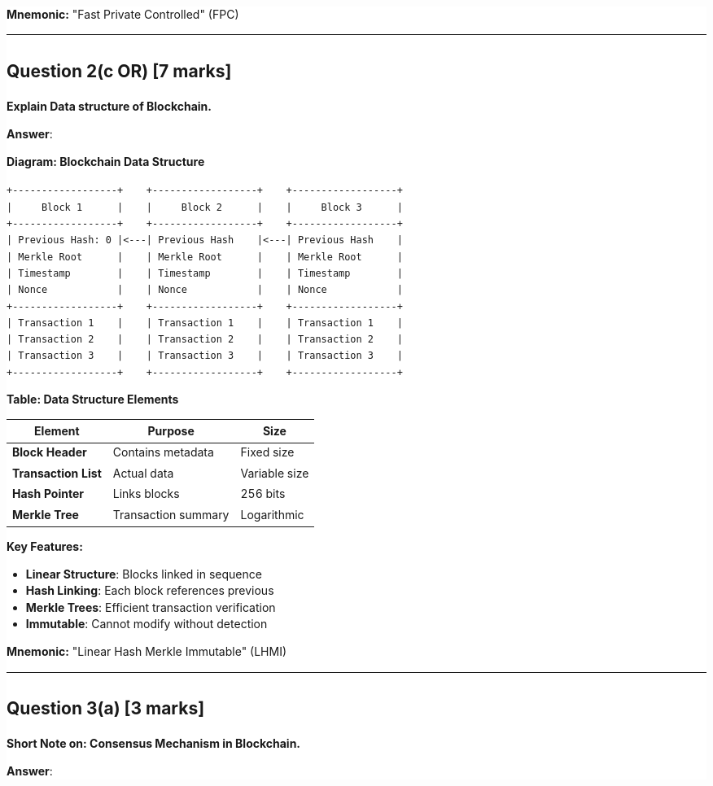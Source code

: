 **Mnemonic:** "Fast Private Controlled" (FPC)

---

## Question 2(c OR) [7 marks]

**Explain Data structure of Blockchain.**

**Answer**:

**Diagram: Blockchain Data Structure**

```goat
+------------------+    +------------------+    +------------------+
|     Block 1      |    |     Block 2      |    |     Block 3      |
+------------------+    +------------------+    +------------------+
| Previous Hash: 0 |<---| Previous Hash    |<---| Previous Hash    |
| Merkle Root      |    | Merkle Root      |    | Merkle Root      |
| Timestamp        |    | Timestamp        |    | Timestamp        |
| Nonce            |    | Nonce            |    | Nonce            |
+------------------+    +------------------+    +------------------+
| Transaction 1    |    | Transaction 1    |    | Transaction 1    |
| Transaction 2    |    | Transaction 2    |    | Transaction 2    |
| Transaction 3    |    | Transaction 3    |    | Transaction 3    |
+------------------+    +------------------+    +------------------+
```

**Table: Data Structure Elements**

| Element | Purpose | Size |
|---------|---------|------|
| **Block Header** | Contains metadata | Fixed size |
| **Transaction List** | Actual data | Variable size |
| **Hash Pointer** | Links blocks | 256 bits |
| **Merkle Tree** | Transaction summary | Logarithmic |

**Key Features:**

- **Linear Structure**: Blocks linked in sequence
- **Hash Linking**: Each block references previous
- **Merkle Trees**: Efficient transaction verification
- **Immutable**: Cannot modify without detection

**Mnemonic:** "Linear Hash Merkle Immutable" (LHMI)

---

## Question 3(a) [3 marks]

**Short Note on: Consensus Mechanism in Blockchain.**

**Answer**:
